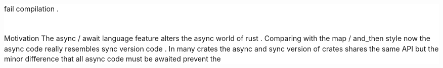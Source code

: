 fail
compilation
.
#
#
#
Motivation
The
async
/
await
language
feature
alters
the
async
world
of
rust
.
Comparing
with
the
map
/
and_then
style
now
the
async
code
really
resembles
sync
version
code
.
In
many
crates
the
async
and
sync
version
of
crates
shares
the
same
API
but
the
minor
difference
that
all
async
code
must
be
awaited
prevent
the